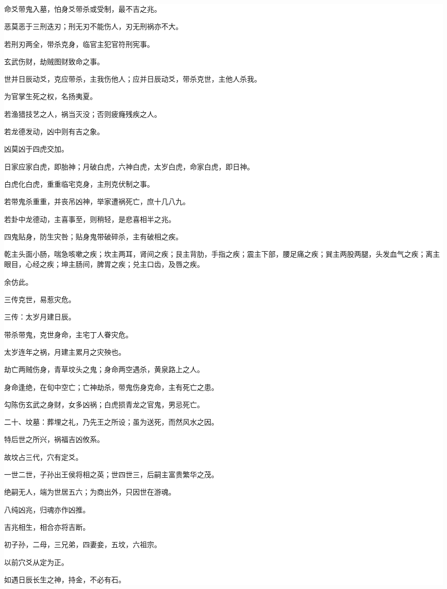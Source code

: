 命爻带鬼入墓，怕身爻带杀或受制，最不吉之兆。

恶莫恶于三刑迭刃；刑无刃不能伤人，刃无刑祸亦不大。

若刑刃两全，带杀克身，临官主犯官符刑宪事。

玄武伤财，劫贼图财致命之事。

世并日辰动爻，克应带杀，主我伤他人；应并日辰动爻，带杀克世，主他人杀我。

为官掌生死之权，名扬夷夏。

若渔猎技艺之人，祸当灭没；否则疲癃残疾之人。

若龙德发动，凶中则有吉之象。

凶莫凶于四虎交加。

日家应家白虎，即胎神；月破白虎，六神白虎，太岁白虎，命家白虎，即日神。

白虎化白虎，重重临宅克身，主刑克伏制之事。

若带鬼杀重重，并丧吊凶神，举家遭祸死亡，庶十几八九。

若卦中龙德动，主喜事至，则稍轻，是悲喜相半之兆。

四鬼贴身，防生灾咎；贴身鬼带破碎杀，主有破相之疾。

乾主头面小肠，喘急咳嗽之疾；坎主两耳，肾间之疾；艮主背肋，手指之疾；震主下部，腰足痛之疾；巽主两股两腿，头发血气之疾；离主眼目，心经之疾；坤主肠间，脾胃之疾；兑主口齿，及唇之疾。

余仿此。

三传克世，易惹灾危。

三传：太岁月建日辰。

带杀带鬼，克世身命，主宅丁人眷灾危。

太岁连年之祸，月建主累月之灾殃也。

劫亡两贼伤身，青草坟头之鬼；身命两空遇杀，黄泉路上之人。

身命逢绝，在旬中空亡；亡神劫杀，带鬼伤身克命，主有死亡之患。

勾陈伤玄武之身财，女多凶祸；白虎损青龙之官鬼，男忌死亡。

二十、坟墓：葬埋之礼，乃先王之所设；虽为送死，而然风水之因。

特后世之所兴，祸福吉凶攸系。

故坟占三代，穴有定爻。

一世二世，子孙出王侯将相之英；世四世三，后嗣主富贵繁华之茂。

绝嗣无人，端为世居五六；为商出外，只因世在游魂。

八纯凶兆，归魂亦作凶推。

吉兆相生，相合亦将吉断。

初子孙，二母，三兄弟，四妻妾，五坟，六祖宗。

以前穴爻从定为正。

如遇日辰长生之神，持金，不必有石。

